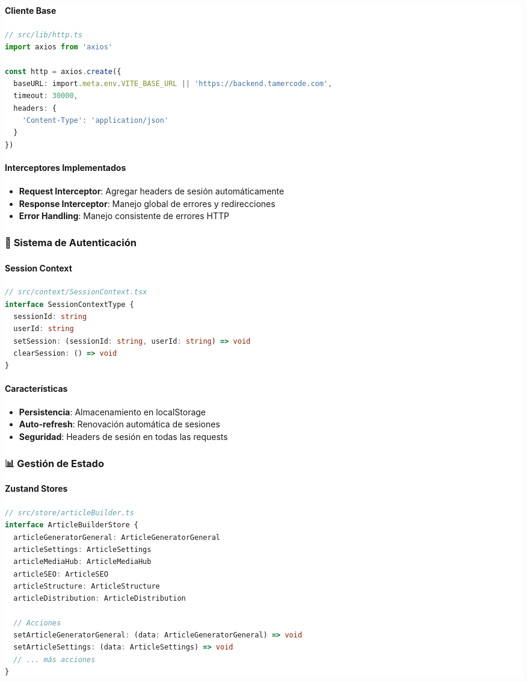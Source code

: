 #### Cliente Base
```typescript
// src/lib/http.ts
import axios from 'axios'

const http = axios.create({
  baseURL: import.meta.env.VITE_BASE_URL || 'https://backend.tamercode.com',
  timeout: 30000,
  headers: {
    'Content-Type': 'application/json'
  }
})
```

#### Interceptores Implementados
- **Request Interceptor**: Agregar headers de sesión automáticamente
- **Response Interceptor**: Manejo global de errores y redirecciones
- **Error Handling**: Manejo consistente de errores HTTP

### 🔐 **Sistema de Autenticación**

#### Session Context
```typescript
// src/context/SessionContext.tsx
interface SessionContextType {
  sessionId: string
  userId: string
  setSession: (sessionId: string, userId: string) => void
  clearSession: () => void
}
```

#### Características
- **Persistencia**: Almacenamiento en localStorage
- **Auto-refresh**: Renovación automática de sesiones
- **Seguridad**: Headers de sesión en todas las requests

### 📊 **Gestión de Estado**

#### Zustand Stores
```typescript
// src/store/articleBuilder.ts
interface ArticleBuilderStore {
  articleGeneratorGeneral: ArticleGeneratorGeneral
  articleSettings: ArticleSettings
  articleMediaHub: ArticleMediaHub
  articleSEO: ArticleSEO
  articleStructure: ArticleStructure
  articleDistribution: ArticleDistribution
  
  // Acciones
  setArticleGeneratorGeneral: (data: ArticleGeneratorGeneral) => void
  setArticleSettings: (data: ArticleSettings) => void
  // ... más acciones
}
```
